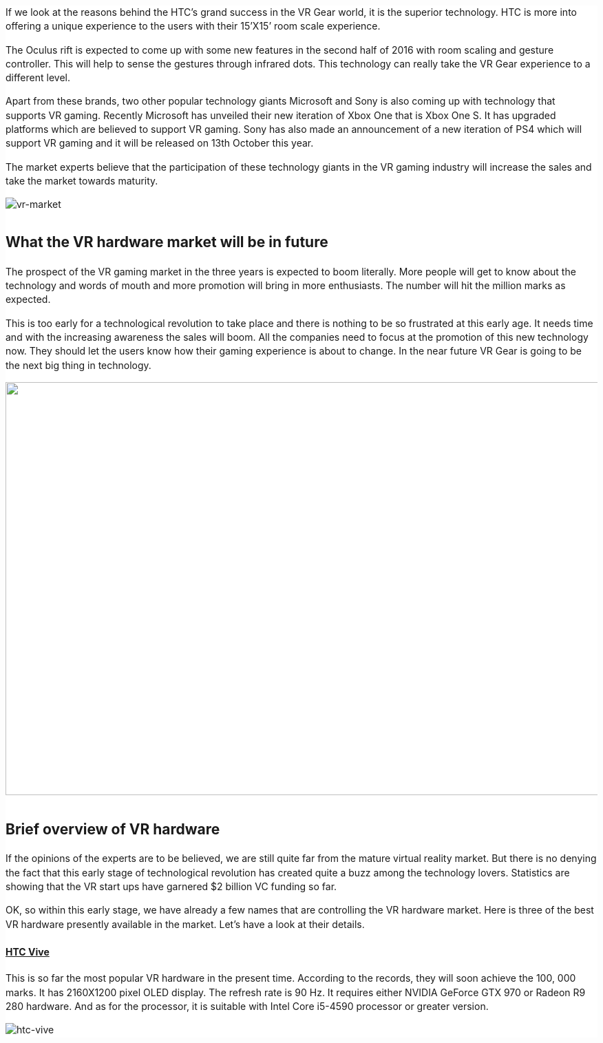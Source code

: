  If we look at the reasons behind the HTC’s grand success in the VR Gear world, it is the superior technology. HTC is more into offering a unique experience to the users with their 15’X15’ room scale experience.

 The Oculus rift is expected to come up with some new features in the second half of 2016 with room scaling and gesture controller. This will help to sense the gestures through infrared dots. This technology can really take the VR Gear experience to a different level.

 Apart from these brands, two other popular technology giants Microsoft and Sony is also coming up with technology that supports VR gaming. Recently Microsoft has unveiled their new iteration of Xbox One that is Xbox One S. It has upgraded platforms which are believed to support VR gaming. Sony has also made an announcement of a new iteration of PS4 which will support VR gaming and it will be released on 13th October this year.

 The market experts believe that the participation of these technology giants in the VR gaming industry will increase the sales and take the market towards maturity.

![ vr-market]( https://images.wondershare.com/filmora/resource/vr-market.jpg)

## What the VR hardware market will be in future

 The prospect of the VR gaming market in the three years is expected to boom literally. More people will get to know about the technology and words of mouth and more promotion will bring in more enthusiasts. The number will hit the million marks as expected.

 This is too early for a technological revolution to take place and there is nothing to be so frustrated at this early age. It needs time and with the increasing awareness the sales will boom. All the companies need to focus at the promotion of this new technology now. They should let the users know how their gaming experience is about to change. In the near future VR Gear is going to be the next big thing in technology.


<a href="https://appsumo.8odi.net/c/5597632/2075461/7443" target="_top" id="2075461"><img src="//a.impactradius-go.com/display-ad/7443-2075461" border="0" alt="" width="1200" height="600"/></a><img height="0" width="0" src="https://appsumo.8odi.net/i/5597632/2075461/7443" style="position:absolute;visibility:hidden;" border="0" />

## Brief overview of VR hardware

 If the opinions of the experts are to be believed, we are still quite far from the mature virtual reality market. But there is no denying the fact that this early stage of technological revolution has created quite a buzz among the technology lovers. Statistics are showing that the VR start ups have garnered $2 billion VC funding so far.

 OK, so within this early stage, we have already a few names that are controlling the VR hardware market. Here is three of the best VR hardware presently available in the market. Let’s have a look at their details.

#### [HTC Vive](https://www.vive.com/  )

 This is so far the most popular VR hardware in the present time. According to the records, they will soon achieve the 100, 000 marks. It has 2160X1200 pixel OLED display. The refresh rate is 90 Hz. It requires either NVIDIA GeForce GTX 970 or Radeon R9 280 hardware. And as for the processor, it is suitable with Intel Core i5-4590 processor or greater version.

![htc-vive]( https://images.wondershare.com/filmora/resource/htc.jpg)
